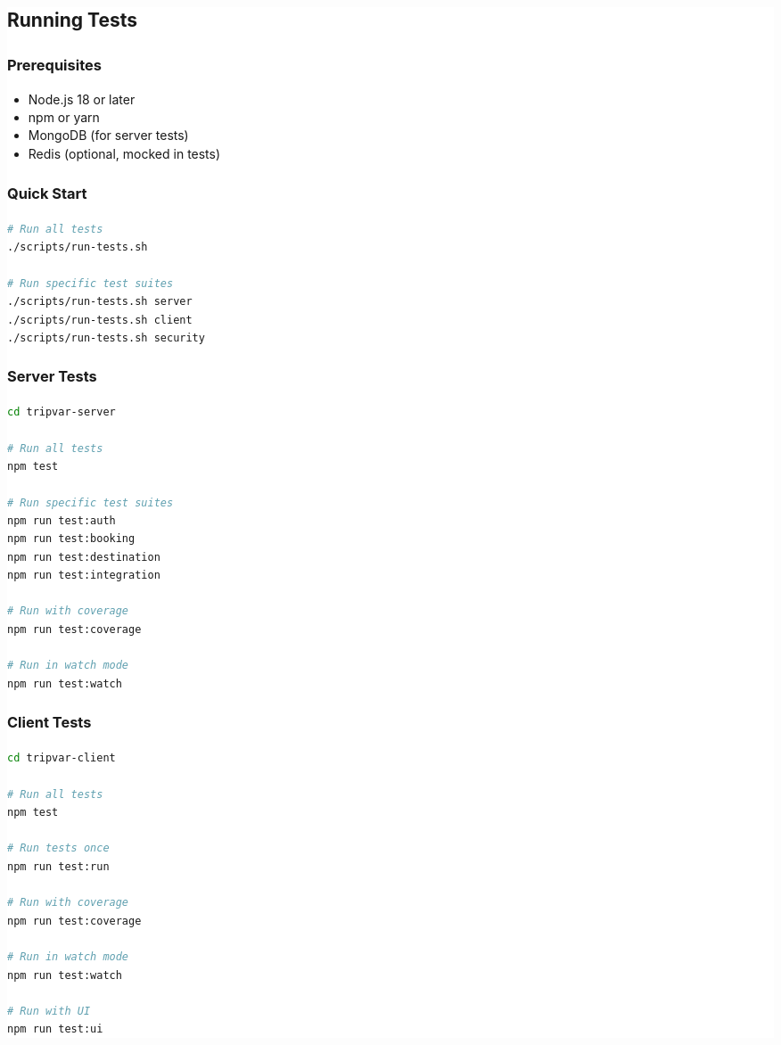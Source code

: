 ## Running Tests

### Prerequisites

- Node.js 18 or later
- npm or yarn
- MongoDB (for server tests)
- Redis (optional, mocked in tests)

### Quick Start

```bash
# Run all tests
./scripts/run-tests.sh

# Run specific test suites
./scripts/run-tests.sh server
./scripts/run-tests.sh client
./scripts/run-tests.sh security
```

### Server Tests

```bash
cd tripvar-server

# Run all tests
npm test

# Run specific test suites
npm run test:auth
npm run test:booking
npm run test:destination
npm run test:integration

# Run with coverage
npm run test:coverage

# Run in watch mode
npm run test:watch
```

### Client Tests

```bash
cd tripvar-client

# Run all tests
npm test

# Run tests once
npm run test:run

# Run with coverage
npm run test:coverage

# Run in watch mode
npm run test:watch

# Run with UI
npm run test:ui
```
